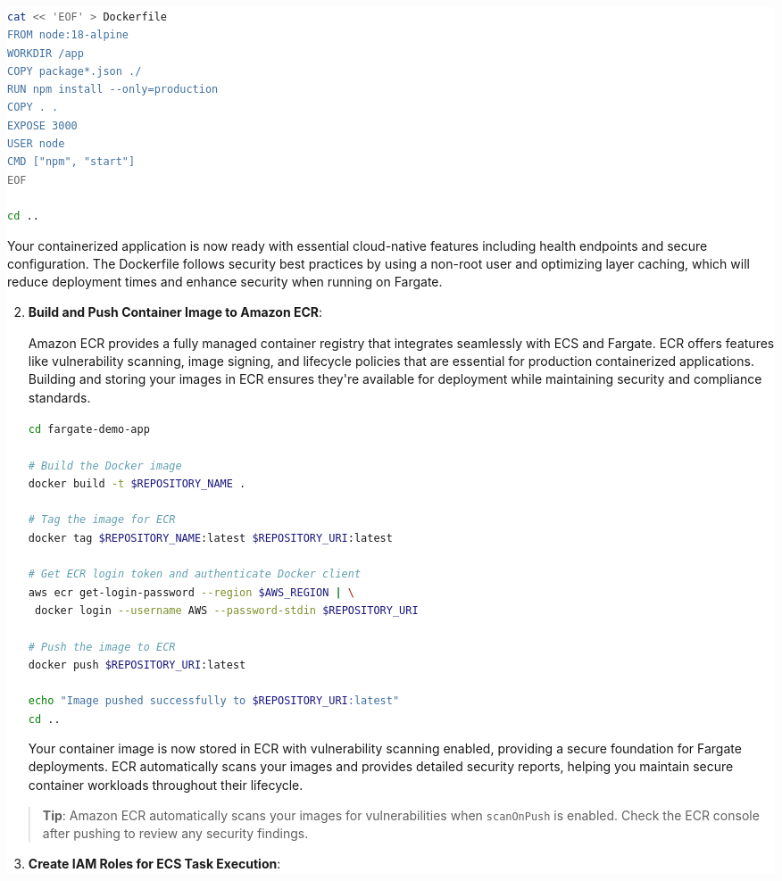    ```bash
   cat << 'EOF' > Dockerfile
   FROM node:18-alpine
   WORKDIR /app
   COPY package*.json ./
   RUN npm install --only=production
   COPY . .
   EXPOSE 3000
   USER node
   CMD ["npm", "start"]
   EOF

   cd ..
   ```

   Your containerized application is now ready with essential cloud-native features including health endpoints and secure configuration. The Dockerfile follows security best practices by using a non-root user and optimizing layer caching, which will reduce deployment times and enhance security when running on Fargate.

2. **Build and Push Container Image to Amazon ECR**:

   Amazon ECR provides a fully managed container registry that integrates seamlessly with ECS and Fargate. ECR offers features like vulnerability scanning, image signing, and lifecycle policies that are essential for production containerized applications. Building and storing your images in ECR ensures they're available for deployment while maintaining security and compliance standards.

   ```bash
   cd fargate-demo-app

   # Build the Docker image
   docker build -t $REPOSITORY_NAME .

   # Tag the image for ECR
   docker tag $REPOSITORY_NAME:latest $REPOSITORY_URI:latest

   # Get ECR login token and authenticate Docker client
   aws ecr get-login-password --region $AWS_REGION | \
   	docker login --username AWS --password-stdin $REPOSITORY_URI

   # Push the image to ECR
   docker push $REPOSITORY_URI:latest

   echo "Image pushed successfully to $REPOSITORY_URI:latest"
   cd ..
   ```

   Your container image is now stored in ECR with vulnerability scanning enabled, providing a secure foundation for Fargate deployments. ECR automatically scans your images and provides detailed security reports, helping you maintain secure container workloads throughout their lifecycle.

> **Tip**: Amazon ECR automatically scans your images for vulnerabilities when `scanOnPush` is enabled. Check the ECR console after pushing to review any security findings.

3. **Create IAM Roles for ECS Task Execution**:
